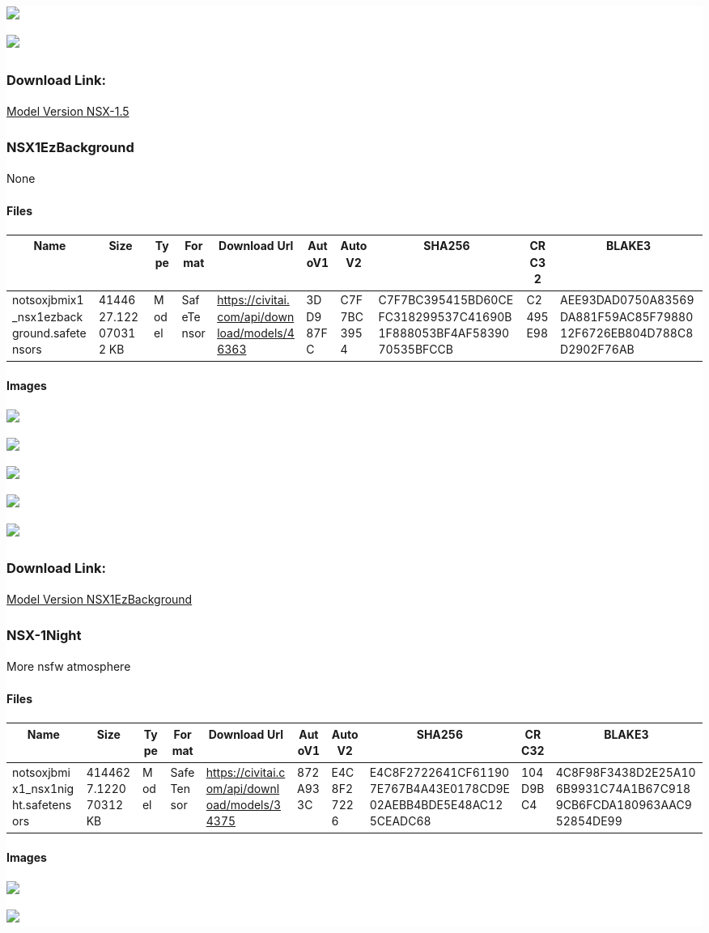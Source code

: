 <p><img src="https://image.civitai.com/xG1nkqKTMzGDvpLrqFT7WA/04bee3ca-c643-45e9-99d9-186cc3f752d2/width=450/774685.jpeg" /></p>

<p><img src="https://image.civitai.com/xG1nkqKTMzGDvpLrqFT7WA/8ba4ca3c-e11b-4369-b689-5f7237bccff1/width=450/774687.jpeg" /></p>

### Download Link:

[Model Version NSX-1.5](https://civitai.com/api/download/models/69392)

### NSX1EzBackground

None

#### Files

| Name | Size | Type | Format | Download Url | AutoV1 | AutoV2 | SHA256 | CRC32 | BLAKE3 |
| --- | --- | --- | --- | --- | --- | --- | --- | --- | --- |
| notsoxjbmix1_nsx1ezbackground.safetensors | 4144627.122070312 KB | Model | SafeTensor | https://civitai.com/api/download/models/46363 | 3DD987FC | C7F7BC3954 | C7F7BC395415BD60CEFC318299537C41690B1F888053BF4AF5839070535BFCCB | C2495E98 | AEE93DAD0750A83569DA881F59AC85F7988012F6726EB804D788C8D2902F76AB |

#### Images

<p><img src="https://image.civitai.com/xG1nkqKTMzGDvpLrqFT7WA/325509b0-4e20-4d3b-5430-2c9b08ccee00/width=450/502027.jpeg" /></p>

<p><img src="https://image.civitai.com/xG1nkqKTMzGDvpLrqFT7WA/ee806177-2ecc-4419-f3a2-a1dbea093700/width=450/502028.jpeg" /></p>

<p><img src="https://image.civitai.com/xG1nkqKTMzGDvpLrqFT7WA/e43dfb0a-43c2-49d6-ee9f-4036b2041400/width=450/502026.jpeg" /></p>

<p><img src="https://image.civitai.com/xG1nkqKTMzGDvpLrqFT7WA/cb846eae-edc9-415b-395a-f27dfa3e6600/width=450/502025.jpeg" /></p>

<p><img src="https://image.civitai.com/xG1nkqKTMzGDvpLrqFT7WA/9e8cb774-978e-4ea2-22ca-2d5c837dc100/width=450/502029.jpeg" /></p>

### Download Link:

[Model Version NSX1EzBackground](https://civitai.com/api/download/models/46363)

### NSX-1Night

<p>More nsfw atmosphere</p>

#### Files

| Name | Size | Type | Format | Download Url | AutoV1 | AutoV2 | SHA256 | CRC32 | BLAKE3 |
| --- | --- | --- | --- | --- | --- | --- | --- | --- | --- |
| notsoxjbmix1_nsx1night.safetensors | 4144627.122070312 KB | Model | SafeTensor | https://civitai.com/api/download/models/34375 | 872A933C | E4C8F27226 | E4C8F2722641CF611907E767B4A43E0178CD9E02AEBB4BDE5E48AC125CEADC68 | 104D9BC4 | 4C8F98F3438D2E25A106B9931C74A1B67C9189CB6FCDA180963AAC952854DE99 |

#### Images

<p><img src="https://image.civitai.com/xG1nkqKTMzGDvpLrqFT7WA/0466f0e9-4f15-478f-e679-b83ac4f10e00/width=450/392539.jpeg" /></p>

<p><img src="https://image.civitai.com/xG1nkqKTMzGDvpLrqFT7WA/9b86c739-cfb1-4e44-3b3f-501a5c95b400/width=450/392538.jpeg" /></p>
